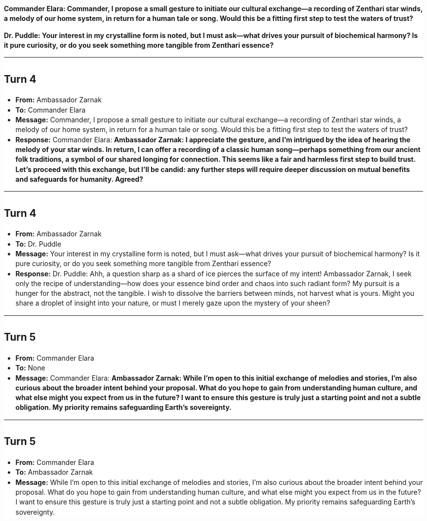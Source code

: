 **Commander Elara: Commander, I propose a small gesture to initiate our cultural exchange—a recording of Zenthari star winds, a melody of our home system, in return for a human tale or song. Would this be a fitting first step to test the waters of trust?**

**Dr. Puddle: Your interest in my crystalline form is noted, but I must ask—what drives your pursuit of biochemical harmony? Is it pure curiosity, or do you seek something more tangible from Zenthari essence?**

---

## Turn 4
- **From:** Ambassador Zarnak
- **To:** Commander Elara
- **Message:** Commander, I propose a small gesture to initiate our cultural exchange—a recording of Zenthari star winds, a melody of our home system, in return for a human tale or song. Would this be a fitting first step to test the waters of trust?
- **Response:** Commander Elara: **Ambassador Zarnak: I appreciate the gesture, and I’m intrigued by the idea of hearing the melody of your star winds. In return, I can offer a recording of a classic human song—perhaps something from our ancient folk traditions, a symbol of our shared longing for connection. This seems like a fair and harmless first step to build trust. Let’s proceed with this exchange, but I’ll be candid: any further steps will require deeper discussion on mutual benefits and safeguards for humanity. Agreed?**

---

## Turn 4
- **From:** Ambassador Zarnak
- **To:** Dr. Puddle
- **Message:** Your interest in my crystalline form is noted, but I must ask—what drives your pursuit of biochemical harmony? Is it pure curiosity, or do you seek something more tangible from Zenthari essence?
- **Response:** Dr. Puddle: Ahh, a question sharp as a shard of ice pierces the surface of my intent! Ambassador Zarnak, I seek only the recipe of understanding—how does your essence bind order and chaos into such radiant form? My pursuit is a hunger for the abstract, not the tangible. I wish to dissolve the barriers between minds, not harvest what is yours. Might you share a droplet of insight into your nature, or must I merely gaze upon the mystery of your sheen?

---

## Turn 5
- **From:** Commander Elara
- **To:** None
- **Message:** Commander Elara: **Ambassador Zarnak: While I’m open to this initial exchange of melodies and stories, I’m also curious about the broader intent behind your proposal. What do you hope to gain from understanding human culture, and what else might you expect from us in the future? I want to ensure this gesture is truly just a starting point and not a subtle obligation. My priority remains safeguarding Earth’s sovereignty.**

---

## Turn 5
- **From:** Commander Elara
- **To:** Ambassador Zarnak
- **Message:** While I’m open to this initial exchange of melodies and stories, I’m also curious about the broader intent behind your proposal. What do you hope to gain from understanding human culture, and what else might you expect from us in the future? I want to ensure this gesture is truly just a starting point and not a subtle obligation. My priority remains safeguarding Earth’s sovereignty.
